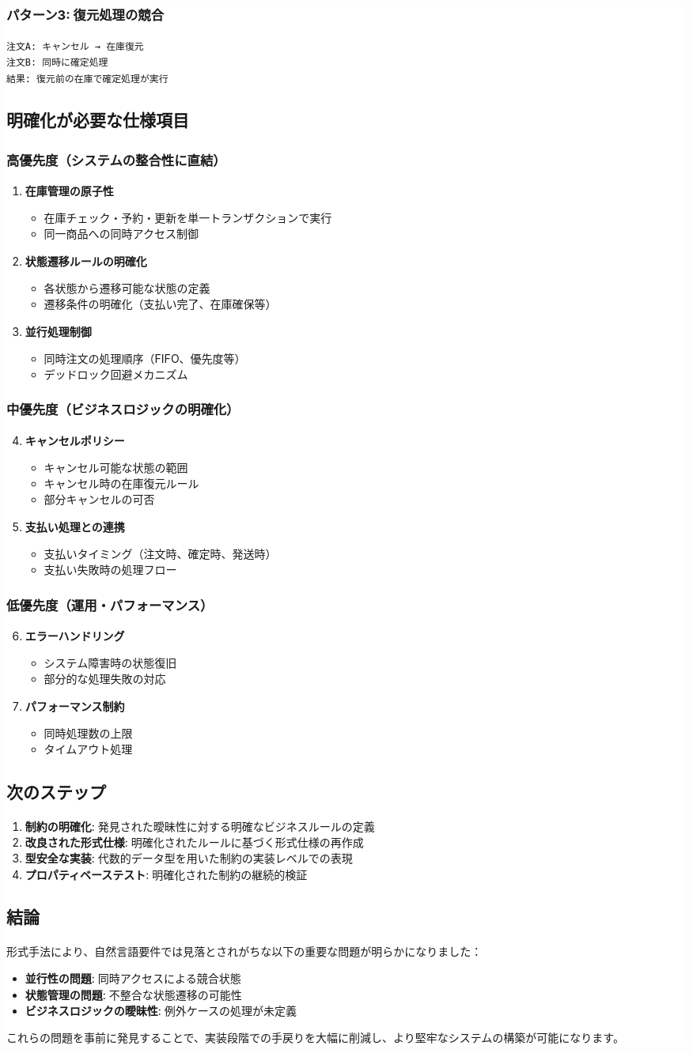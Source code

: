 ### パターン3: 復元処理の競合
```
注文A: キャンセル → 在庫復元
注文B: 同時に確定処理
結果: 復元前の在庫で確定処理が実行
```

## 明確化が必要な仕様項目

### 高優先度（システムの整合性に直結）

1. **在庫管理の原子性**
   - 在庫チェック・予約・更新を単一トランザクションで実行
   - 同一商品への同時アクセス制御

2. **状態遷移ルールの明確化**
   - 各状態から遷移可能な状態の定義
   - 遷移条件の明確化（支払い完了、在庫確保等）

3. **並行処理制御**
   - 同時注文の処理順序（FIFO、優先度等）
   - デッドロック回避メカニズム

### 中優先度（ビジネスロジックの明確化）

4. **キャンセルポリシー**
   - キャンセル可能な状態の範囲
   - キャンセル時の在庫復元ルール
   - 部分キャンセルの可否

5. **支払い処理との連携**
   - 支払いタイミング（注文時、確定時、発送時）
   - 支払い失敗時の処理フロー

### 低優先度（運用・パフォーマンス）

6. **エラーハンドリング**
   - システム障害時の状態復旧
   - 部分的な処理失敗の対応

7. **パフォーマンス制約**
   - 同時処理数の上限
   - タイムアウト処理

## 次のステップ

1. **制約の明確化**: 発見された曖昧性に対する明確なビジネスルールの定義
2. **改良された形式仕様**: 明確化されたルールに基づく形式仕様の再作成
3. **型安全な実装**: 代数的データ型を用いた制約の実装レベルでの表現
4. **プロパティベーステスト**: 明確化された制約の継続的検証

## 結論

形式手法により、自然言語要件では見落とされがちな以下の重要な問題が明らかになりました：

- **並行性の問題**: 同時アクセスによる競合状態
- **状態管理の問題**: 不整合な状態遷移の可能性
- **ビジネスロジックの曖昧性**: 例外ケースの処理が未定義

これらの問題を事前に発見することで、実装段階での手戻りを大幅に削減し、より堅牢なシステムの構築が可能になります。 